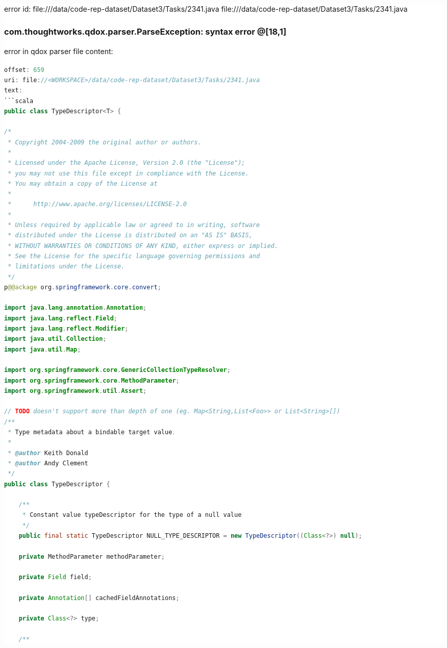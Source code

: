 error id: file://<WORKSPACE>/data/code-rep-dataset/Dataset3/Tasks/2341.java
file://<WORKSPACE>/data/code-rep-dataset/Dataset3/Tasks/2341.java
### com.thoughtworks.qdox.parser.ParseException: syntax error @[18,1]

error in qdox parser
file content:
```java
offset: 659
uri: file://<WORKSPACE>/data/code-rep-dataset/Dataset3/Tasks/2341.java
text:
```scala
public class TypeDescriptor<T> {

/*
 * Copyright 2004-2009 the original author or authors.
 * 
 * Licensed under the Apache License, Version 2.0 (the "License");
 * you may not use this file except in compliance with the License.
 * You may obtain a copy of the License at
 * 
 *      http://www.apache.org/licenses/LICENSE-2.0
 * 
 * Unless required by applicable law or agreed to in writing, software
 * distributed under the License is distributed on an "AS IS" BASIS,
 * WITHOUT WARRANTIES OR CONDITIONS OF ANY KIND, either express or implied.
 * See the License for the specific language governing permissions and
 * limitations under the License.
 */
p@@ackage org.springframework.core.convert;

import java.lang.annotation.Annotation;
import java.lang.reflect.Field;
import java.lang.reflect.Modifier;
import java.util.Collection;
import java.util.Map;

import org.springframework.core.GenericCollectionTypeResolver;
import org.springframework.core.MethodParameter;
import org.springframework.util.Assert;

// TODO doesn't support more than depth of one (eg. Map<String,List<Foo>> or List<String>[])
/**
 * Type metadata about a bindable target value.
 * 
 * @author Keith Donald
 * @author Andy Clement
 */
public class TypeDescriptor {

	/**
	 * Constant value typeDescriptor for the type of a null value
	 */
	public final static TypeDescriptor NULL_TYPE_DESCRIPTOR = new TypeDescriptor((Class<?>) null);

	private MethodParameter methodParameter;

	private Field field;

	private Annotation[] cachedFieldAnnotations;

	private Class<?> type;

	/**
```